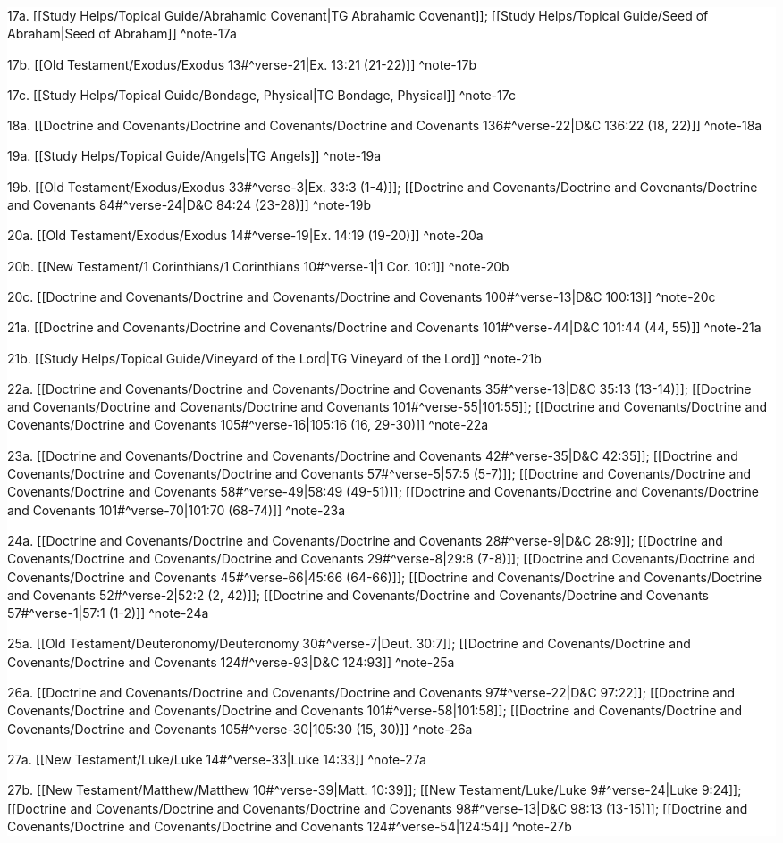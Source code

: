 17a. [[Study Helps/Topical Guide/Abrahamic Covenant|TG Abrahamic Covenant]]; [[Study Helps/Topical Guide/Seed of Abraham|Seed of Abraham]] ^note-17a

17b. [[Old Testament/Exodus/Exodus 13#^verse-21|Ex. 13:21 (21-22)]] ^note-17b

17c. [[Study Helps/Topical Guide/Bondage, Physical|TG Bondage, Physical]] ^note-17c

18a. [[Doctrine and Covenants/Doctrine and Covenants/Doctrine and Covenants 136#^verse-22|D&C 136:22 (18, 22)]] ^note-18a

19a. [[Study Helps/Topical Guide/Angels|TG Angels]] ^note-19a

19b. [[Old Testament/Exodus/Exodus 33#^verse-3|Ex. 33:3 (1-4)]]; [[Doctrine and Covenants/Doctrine and Covenants/Doctrine and Covenants 84#^verse-24|D&C 84:24 (23-28)]] ^note-19b

20a. [[Old Testament/Exodus/Exodus 14#^verse-19|Ex. 14:19 (19-20)]] ^note-20a

20b. [[New Testament/1 Corinthians/1 Corinthians 10#^verse-1|1 Cor. 10:1]] ^note-20b

20c. [[Doctrine and Covenants/Doctrine and Covenants/Doctrine and Covenants 100#^verse-13|D&C 100:13]] ^note-20c

21a. [[Doctrine and Covenants/Doctrine and Covenants/Doctrine and Covenants 101#^verse-44|D&C 101:44 (44, 55)]] ^note-21a

21b. [[Study Helps/Topical Guide/Vineyard of the Lord|TG Vineyard of the Lord]] ^note-21b

22a. [[Doctrine and Covenants/Doctrine and Covenants/Doctrine and Covenants 35#^verse-13|D&C 35:13 (13-14)]]; [[Doctrine and Covenants/Doctrine and Covenants/Doctrine and Covenants 101#^verse-55|101:55]]; [[Doctrine and Covenants/Doctrine and Covenants/Doctrine and Covenants 105#^verse-16|105:16 (16, 29-30)]] ^note-22a

23a. [[Doctrine and Covenants/Doctrine and Covenants/Doctrine and Covenants 42#^verse-35|D&C 42:35]]; [[Doctrine and Covenants/Doctrine and Covenants/Doctrine and Covenants 57#^verse-5|57:5 (5-7)]]; [[Doctrine and Covenants/Doctrine and Covenants/Doctrine and Covenants 58#^verse-49|58:49 (49-51)]]; [[Doctrine and Covenants/Doctrine and Covenants/Doctrine and Covenants 101#^verse-70|101:70 (68-74)]] ^note-23a

24a. [[Doctrine and Covenants/Doctrine and Covenants/Doctrine and Covenants 28#^verse-9|D&C 28:9]]; [[Doctrine and Covenants/Doctrine and Covenants/Doctrine and Covenants 29#^verse-8|29:8 (7-8)]]; [[Doctrine and Covenants/Doctrine and Covenants/Doctrine and Covenants 45#^verse-66|45:66 (64-66)]]; [[Doctrine and Covenants/Doctrine and Covenants/Doctrine and Covenants 52#^verse-2|52:2 (2, 42)]]; [[Doctrine and Covenants/Doctrine and Covenants/Doctrine and Covenants 57#^verse-1|57:1 (1-2)]] ^note-24a

25a. [[Old Testament/Deuteronomy/Deuteronomy 30#^verse-7|Deut. 30:7]]; [[Doctrine and Covenants/Doctrine and Covenants/Doctrine and Covenants 124#^verse-93|D&C 124:93]] ^note-25a

26a. [[Doctrine and Covenants/Doctrine and Covenants/Doctrine and Covenants 97#^verse-22|D&C 97:22]]; [[Doctrine and Covenants/Doctrine and Covenants/Doctrine and Covenants 101#^verse-58|101:58]]; [[Doctrine and Covenants/Doctrine and Covenants/Doctrine and Covenants 105#^verse-30|105:30 (15, 30)]] ^note-26a

27a. [[New Testament/Luke/Luke 14#^verse-33|Luke 14:33]] ^note-27a

27b. [[New Testament/Matthew/Matthew 10#^verse-39|Matt. 10:39]]; [[New Testament/Luke/Luke 9#^verse-24|Luke 9:24]]; [[Doctrine and Covenants/Doctrine and Covenants/Doctrine and Covenants 98#^verse-13|D&C 98:13 (13-15)]]; [[Doctrine and Covenants/Doctrine and Covenants/Doctrine and Covenants 124#^verse-54|124:54]] ^note-27b
